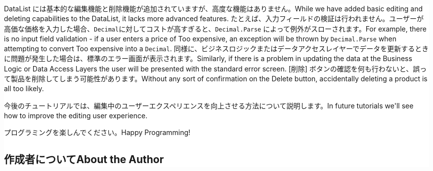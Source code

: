 <span data-ttu-id="5b2c9-325">DataList には基本的な編集機能と削除機能が追加されていますが、高度な機能はありません。</span><span class="sxs-lookup"><span data-stu-id="5b2c9-325">While we have added basic editing and deleting capabilities to the DataList, it lacks more advanced features.</span></span> <span data-ttu-id="5b2c9-326">たとえば、入力フィールドの検証は行われません。ユーザーが高価な価格を入力した場合、`Decimal`に対してコストが高すぎると、`Decimal.Parse` によって例外がスローされます。</span><span class="sxs-lookup"><span data-stu-id="5b2c9-326">For example, there is no input field validation - if a user enters a price of Too expensive, an exception will be thrown by `Decimal.Parse` when attempting to convert Too expensive into a `Decimal`.</span></span> <span data-ttu-id="5b2c9-327">同様に、ビジネスロジックまたはデータアクセスレイヤーでデータを更新するときに問題が発生した場合は、標準のエラー画面が表示されます。</span><span class="sxs-lookup"><span data-stu-id="5b2c9-327">Similarly, if there is a problem in updating the data at the Business Logic or Data Access Layers the user will be presented with the standard error screen.</span></span> <span data-ttu-id="5b2c9-328">[削除] ボタンの確認を何も行わないと、誤って製品を削除してしまう可能性があります。</span><span class="sxs-lookup"><span data-stu-id="5b2c9-328">Without any sort of confirmation on the Delete button, accidentally deleting a product is all too likely.</span></span>

<span data-ttu-id="5b2c9-329">今後のチュートリアルでは、編集中のユーザーエクスペリエンスを向上させる方法について説明します。</span><span class="sxs-lookup"><span data-stu-id="5b2c9-329">In future tutorials we'll see how to improve the editing user experience.</span></span>

<span data-ttu-id="5b2c9-330">プログラミングを楽しんでください。</span><span class="sxs-lookup"><span data-stu-id="5b2c9-330">Happy Programming!</span></span>

## <a name="about-the-author"></a><span data-ttu-id="5b2c9-331">作成者について</span><span class="sxs-lookup"><span data-stu-id="5b2c9-331">About the Author</span></span>


